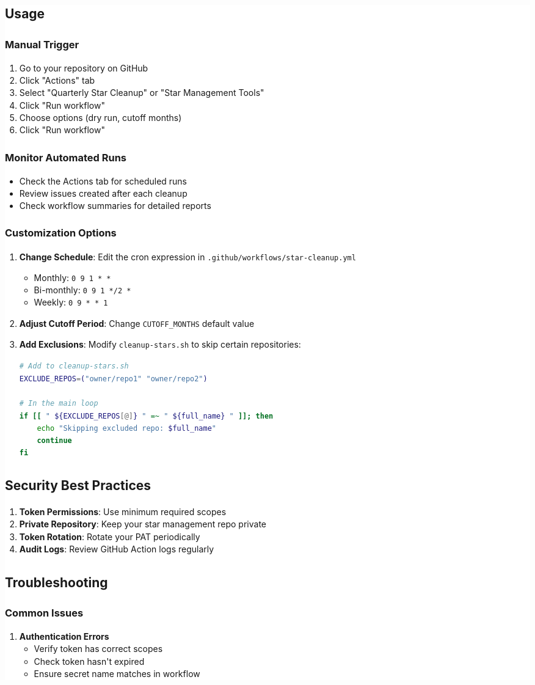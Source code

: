 ## Usage

### Manual Trigger
1. Go to your repository on GitHub
2. Click "Actions" tab
3. Select "Quarterly Star Cleanup" or "Star Management Tools"
4. Click "Run workflow"
5. Choose options (dry run, cutoff months)
6. Click "Run workflow"

### Monitor Automated Runs
- Check the Actions tab for scheduled runs
- Review issues created after each cleanup
- Check workflow summaries for detailed reports

### Customization Options

1. **Change Schedule**: Edit the cron expression in `.github/workflows/star-cleanup.yml`
   - Monthly: `0 9 1 * *`
   - Bi-monthly: `0 9 1 */2 *`
   - Weekly: `0 9 * * 1`

2. **Adjust Cutoff Period**: Change `CUTOFF_MONTHS` default value

3. **Add Exclusions**: Modify `cleanup-stars.sh` to skip certain repositories:
   ```bash
   # Add to cleanup-stars.sh
   EXCLUDE_REPOS=("owner/repo1" "owner/repo2")
   
   # In the main loop
   if [[ " ${EXCLUDE_REPOS[@]} " =~ " ${full_name} " ]]; then
       echo "Skipping excluded repo: $full_name"
       continue
   fi
   ```

## Security Best Practices

1. **Token Permissions**: Use minimum required scopes
2. **Private Repository**: Keep your star management repo private
3. **Token Rotation**: Rotate your PAT periodically
4. **Audit Logs**: Review GitHub Action logs regularly

## Troubleshooting

### Common Issues

1. **Authentication Errors**
   - Verify token has correct scopes
   - Check token hasn't expired
   - Ensure secret name matches in workflow
